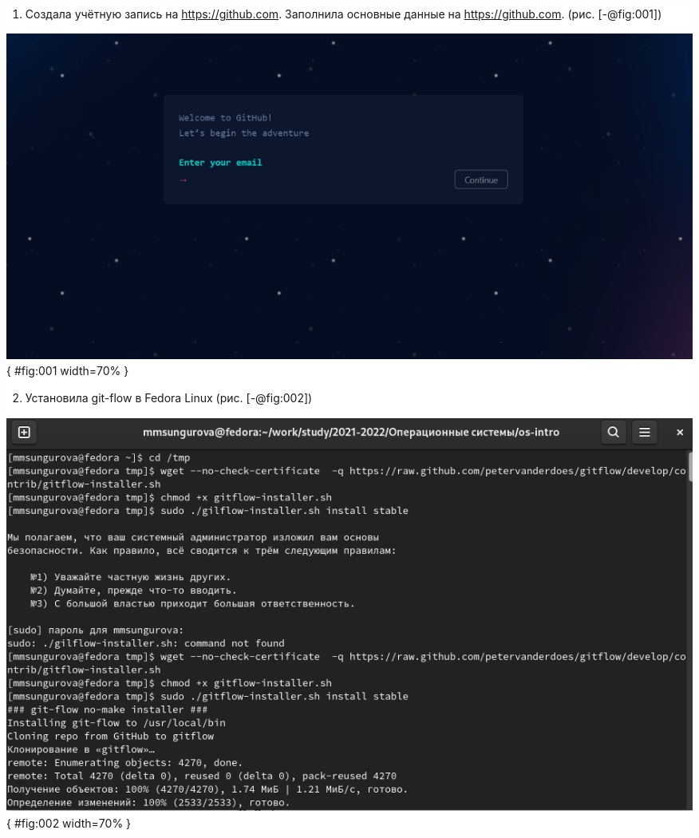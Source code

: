 1. Создала учётную запись на https://github.com. Заполнила основные данные на https://github.com.  (рис. [-@fig:001])

![Создание учетной записи](image/Карттинка1.png){ #fig:001 width=70% }

2. Установила git-flow в Fedora Linux  (рис. [-@fig:002])

![Процесс установки](image/Карт2.png){ #fig:002 width=70% }
